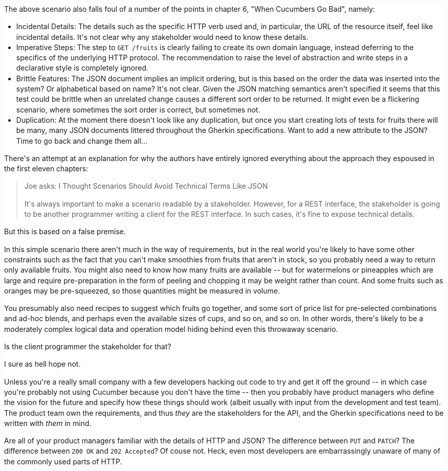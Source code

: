 The above scenario also falls foul of a number of the points in chapter 6, "When Cucumbers Go Bad", namely:

- Incidental Details: The details such as the specific HTTP verb used and, in particular, the URL of the resource itself, feel like incidental details. It's not clear why any stakeholder would need to know these details.
- Imperative Steps: The step to `GET /fruits` is clearly failing to create its own domain language, instead deferring to the specifics of the underlying HTTP protocol. The recommendation to raise the level of abstraction and write steps in a declarative style is completely ignored.
- Brittle Features: The JSON document implies an implicit ordering, but is this based on the order the data was inserted into the system? Or alphabetical based on name? It's not clear. Given the JSON matching semantics aren't specified it seems that this test could be brittle when an unrelated change causes a different sort order to be returned. It might even be a flickering scenario, where sometimes the sort order is correct, but sometimes not.
- Duplication: At the moment there doesn't look like any duplication, but once you start creating lots of tests for fruits there will be many, many JSON documents littered throughout the Gherkin specifications. Want to add a new attribute to the JSON? Time to go back and change them all...

There's an attempt at an explanation for why the authors have entirely ignored everything about the approach they espoused in the first eleven chapters:

> Joe asks: I Thought Scenarios Should Avoid Technical Terms Like JSON
>
> It's always important to make a scenario readable by a stakeholder. However, for a REST interface, the stakeholder is going to be another programmer writing a client for the REST interface. In such cases, it's fine to expose technical details.

But this is based on a false premise.

In this simple scenario there aren't much in the way of requirements, but in the real world you're likely to have some other constraints such as the fact that you can't make smoothies from fruits that aren't in stock, so you probably need a way to return only available fruits. You might also need to know how many fruits are available -- but for watermelons or pineapples which are large and require pre-preparation in the form of peeling and chopping it may be weight rather than count. And some fruits such as oranges may be pre-squeezed, so those quantities might be measured in volume.

You presumably also need recipes to suggest which fruits go together, and some sort of price list for pre-selected combinations and ad-hoc blends, and perhaps even the available sizes of cups, and so on, and so on. In other words, there's likely to be a moderately complex logical data and operation model hiding behind even this throwaway scenario.

Is the client programmer the stakeholder for that?

I sure as hell hope not.

Unless you're a really small company with a few developers hacking out code to try and get it off the ground -- in which case you're probably not using Cucumber because you don't have the time -- then you probably have product managers who define the vision for the future and specify how these things should work (albeit usually with input from the development and test team). The product team own the requirements, and thus _they_ are the stakeholders for the API, and the Gherkin specifications need to be written with _them_ in mind.

Are all of your product managers familiar with the details of HTTP and JSON? The difference between `PUT` and `PATCH`? The difference between `200 OK` and `202 Accepted`? Of couse not. Heck, even most developers are embarrassingly unaware of many of the commonly used parts of HTTP.
